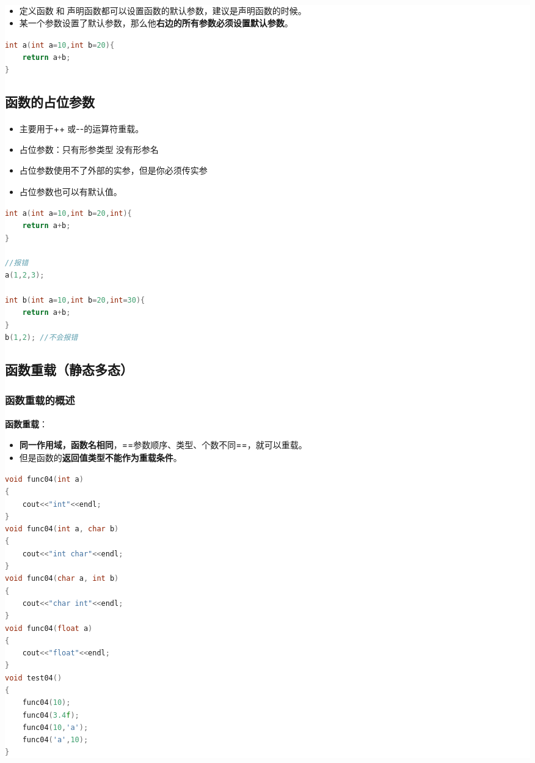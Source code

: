 - 定义函数 和 声明函数都可以设置函数的默认参数，建议是声明函数的时候。
- 某一个参数设置了默认参数，那么他**右边的所有参数必须设置默认参数**。

```c++
int a(int a=10,int b=20){
    return a+b;
}
```

## 函数的占位参数

- 主要用于++ 或--的运算符重载。
- 占位参数：只有形参类型 没有形参名 
- 占位参数使用不了外部的实参，但是你必须传实参

- 占位参数也可以有默认值。

```c++
int a(int a=10,int b=20,int){
    return a+b;
}

//报错
a(1,2,3);

int b(int a=10,int b=20,int=30){
    return a+b;
}
b(1,2); //不会报错
```

## 函数重载（静态多态）

### 函数重载的概述

**函数重载**：

- **同一作用域，函数名相同**，==参数顺序、类型、个数不同==，就可以重载。
- 但是函数的**返回值类型不能作为重载条件**。

```c++
void func04(int a)
{
    cout<<"int"<<endl;
}
void func04(int a, char b)
{
    cout<<"int char"<<endl;
}
void func04(char a, int b)
{
    cout<<"char int"<<endl;
}
void func04(float a)
{
    cout<<"float"<<endl;
}
void test04()
{
    func04(10);
    func04(3.4f);
    func04(10,'a');
    func04('a',10);
}
```
